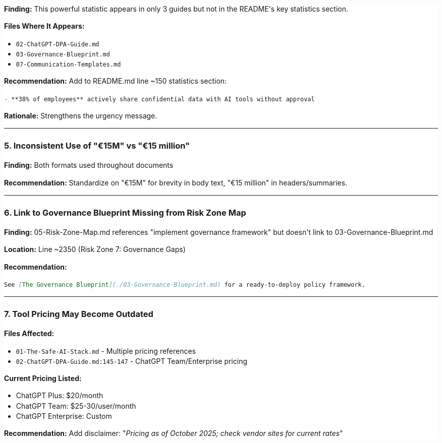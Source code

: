 **Finding:** This powerful statistic appears in only 3 guides but not in the README's key statistics section.

**Files Where It Appears:**
- `02-ChatGPT-DPA-Guide.md`
- `03-Governance-Blueprint.md`
- `07-Communication-Templates.md`

**Recommendation:**
Add to README.md line ~150 statistics section:
```markdown
- **38% of employees** actively share confidential data with AI tools without approval
```

**Rationale:** Strengthens the urgency message.

---

### 5. Inconsistent Use of "€15M" vs "€15 million"

**Finding:** Both formats used throughout documents

**Recommendation:**
Standardize on "€15M" for brevity in body text, "€15 million" in headers/summaries.

---

### 6. Link to Governance Blueprint Missing from Risk Zone Map

**Finding:** 05-Risk-Zone-Map.md references "implement governance framework" but doesn't link to 03-Governance-Blueprint.md

**Location:** Line ~2350 (Risk Zone 7: Governance Gaps)

**Recommendation:**
```markdown
See [The Governance Blueprint](./03-Governance-Blueprint.md) for a ready-to-deploy policy framework.
```

---

### 7. Tool Pricing May Become Outdated

**Files Affected:**
- `01-The-Safe-AI-Stack.md` - Multiple pricing references
- `02-ChatGPT-DPA-Guide.md:145-147` - ChatGPT Team/Enterprise pricing

**Current Pricing Listed:**
- ChatGPT Plus: $20/month
- ChatGPT Team: $25-30/user/month
- ChatGPT Enterprise: Custom

**Recommendation:**
Add disclaimer: "*Pricing as of October 2025; check vendor sites for current rates*"
